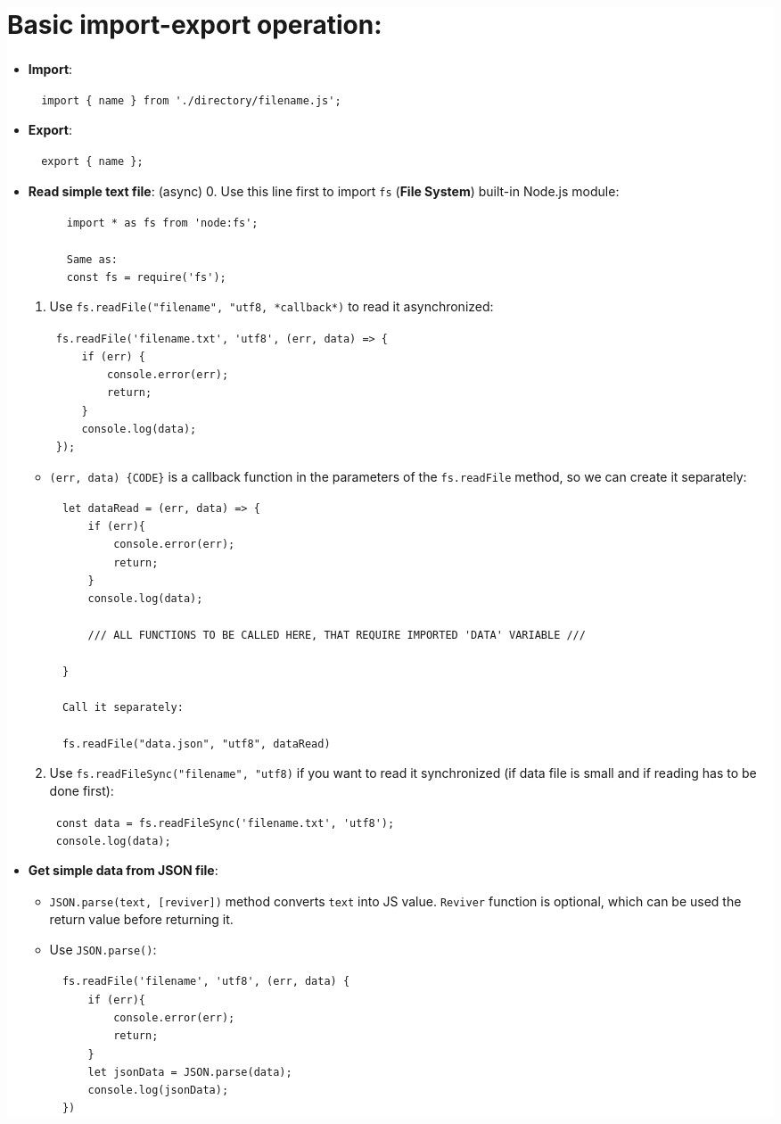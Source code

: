 # Basic import-export operation:
- **Import**:

        import { name } from './directory/filename.js';

- **Export**:

        export { name };

- **Read simple text file**: (async)
    0. Use this line first to import `fs` (**File System**) built-in Node.js module:

            import * as fs from 'node:fs';

            Same as:
            const fs = require('fs');

    1. Use `fs.readFile("filename", "utf8, *callback*)` to read it asynchronized:

            fs.readFile('filename.txt', 'utf8', (err, data) => {
                if (err) {
                    console.error(err);
                    return;
                }
                console.log(data);
            });
    
    - `(err, data) {CODE}` is a callback function in the parameters of the `fs.readFile` method, so we can create it separately:

            let dataRead = (err, data) => {
                if (err){
                    console.error(err);
                    return;
                }
                console.log(data);

                /// ALL FUNCTIONS TO BE CALLED HERE, THAT REQUIRE IMPORTED 'DATA' VARIABLE ///

            }

            Call it separately:

            fs.readFile("data.json", "utf8", dataRead)
    
    
    2. Use `fs.readFileSync("filename", "utf8)` if you want to read it synchronized (if data file is small and if reading has to be done first):

            const data = fs.readFileSync('filename.txt', 'utf8');
            console.log(data);

- **Get simple data from JSON file**:
    - `JSON.parse(text, [reviver])` method converts `text` into JS value. `Reviver` function is optional, which can be used the return value before returning it.
    - Use `JSON.parse()`:

            fs.readFile('filename', 'utf8', (err, data) {
                if (err){
                    console.error(err);
                    return;
                }
                let jsonData = JSON.parse(data);
                console.log(jsonData);
            })

